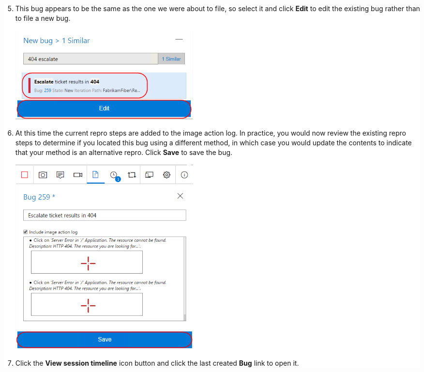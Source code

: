 5.  This bug appears to be the same as the one we were about to file, so
    select it and click **Edit** to edit the existing bug rather than to
    file a new bug.

    <img src="media/image23.png" width="366" height="183" />

6.  At this time the current repro steps are added to the image
    action log. In practice, you would now review the existing repro
    steps to determine if you located this bug using a different method,
    in which case you would update the contents to indicate that your
    method is an alternative repro. Click **Save** to save the bug.

    <img src="media/image24.png" width="367" height="381" />

7.  Click the **View session timeline** icon button and click the last
    created **Bug** link to open it.
